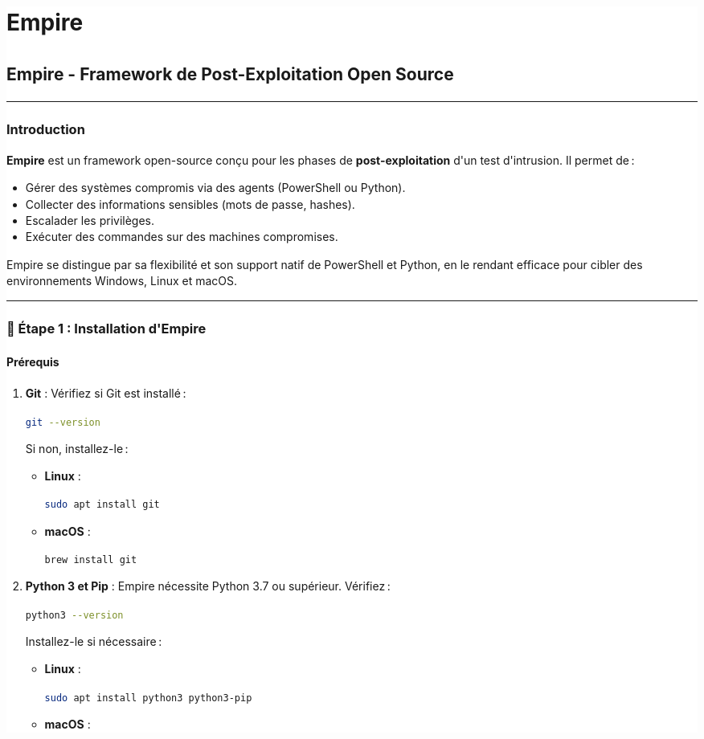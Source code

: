 # Empire

## Empire - Framework de Post-Exploitation Open Source

***

### Introduction

**Empire** est un framework open-source conçu pour les phases de **post-exploitation** d'un test d'intrusion. Il permet de :

* Gérer des systèmes compromis via des agents (PowerShell ou Python).
* Collecter des informations sensibles (mots de passe, hashes).
* Escalader les privilèges.
* Exécuter des commandes sur des machines compromises.

Empire se distingue par sa flexibilité et son support natif de PowerShell et Python, en le rendant efficace pour cibler des environnements Windows, Linux et macOS.

***

### 🚀 Étape 1 : Installation d'Empire

#### Prérequis

1.  **Git** : Vérifiez si Git est installé :

    ```bash
    git --version
    ```

    Si non, installez-le :

    *   **Linux** :

        ```bash
        sudo apt install git
        ```
    *   **macOS** :

        ```bash
        brew install git
        ```
2.  **Python 3 et Pip** : Empire nécessite Python 3.7 ou supérieur. Vérifiez :

    ```bash
    python3 --version
    ```

    Installez-le si nécessaire :

    *   **Linux** :

        ```bash
        sudo apt install python3 python3-pip
        ```
    *   **macOS** :
